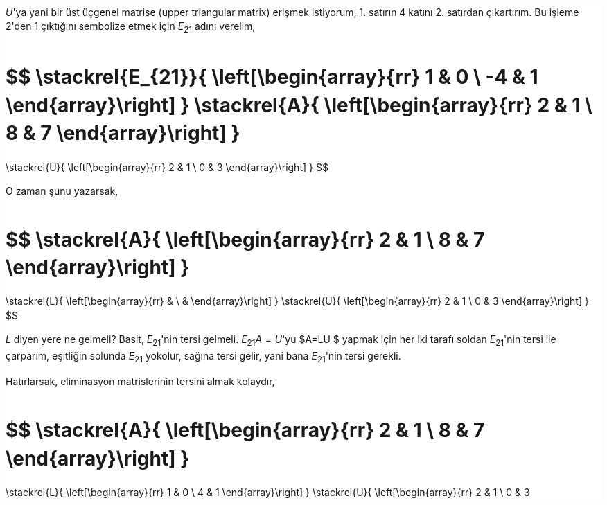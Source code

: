 $U$'ya yani bir üst üçgenel matrise (upper triangular matrix) erişmek
istiyorum, 1. satırın 4 katını 2. satırdan çıkartırım. Bu işleme 2'den 
1 çıktığını sembolize etmek için $E_{21}$ adını verelim, 

$$ 
\stackrel{E_{21}}{
\left[\begin{array}{rr}
1 & 0 \\ -4 & 1
\end{array}\right]
}
\stackrel{A}{
\left[\begin{array}{rr}
2 & 1 \\ 8 & 7
\end{array}\right]
}
=
\stackrel{U}{
\left[\begin{array}{rr}
2 & 1 \\ 0 & 3
\end{array}\right]
}
 $$

O zaman şunu yazarsak, 

$$ 
\stackrel{A}{
\left[\begin{array}{rr}
2 & 1 \\ 8 & 7
\end{array}\right]
}
=
\stackrel{L}{
\left[\begin{array}{rr}
 &  \\  & 
\end{array}\right]
}
\stackrel{U}{
\left[\begin{array}{rr}
2 & 1 \\ 0 & 3
\end{array}\right]
}
 $$

$L$ diyen yere ne gelmeli? Basit, $E_{21}$'nin tersi gelmeli. $E_{21}A =
U$'yu $A=LU $ yapmak için her iki tarafı soldan $E_{21}$'nin tersi ile
çarparım, eşitliğin solunda $E_{21}$ yokolur, sağına tersi gelir, yani
bana $E_{21}$'nin tersi gerekli.

Hatırlarsak, eliminasyon matrislerinin tersini almak kolaydır,

$$ 
\stackrel{A}{
\left[\begin{array}{rr}
2 & 1 \\ 8 & 7
\end{array}\right]
}
=
\stackrel{L}{
\left[\begin{array}{rr}
1 & 0 \\ 4 & 1
\end{array}\right]
}
\stackrel{U}{
\left[\begin{array}{rr}
2 & 1 \\ 0 & 3